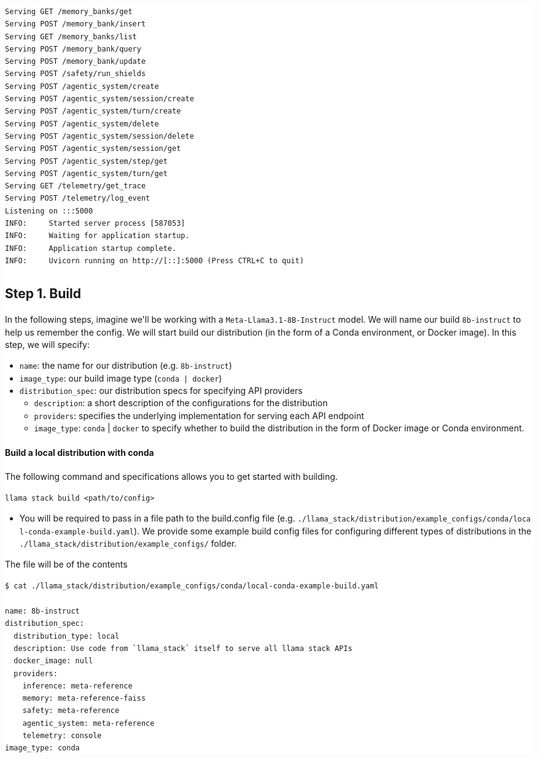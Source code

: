 ```
Serving GET /memory_banks/get
Serving POST /memory_bank/insert
Serving GET /memory_banks/list
Serving POST /memory_bank/query
Serving POST /memory_bank/update
Serving POST /safety/run_shields
Serving POST /agentic_system/create
Serving POST /agentic_system/session/create
Serving POST /agentic_system/turn/create
Serving POST /agentic_system/delete
Serving POST /agentic_system/session/delete
Serving POST /agentic_system/session/get
Serving POST /agentic_system/step/get
Serving POST /agentic_system/turn/get
Serving GET /telemetry/get_trace
Serving POST /telemetry/log_event
Listening on :::5000
INFO:     Started server process [587053]
INFO:     Waiting for application startup.
INFO:     Application startup complete.
INFO:     Uvicorn running on http://[::]:5000 (Press CTRL+C to quit)
```


## Step 1. Build
In the following steps, imagine we'll be working with a `Meta-Llama3.1-8B-Instruct` model. We will name our build `8b-instruct` to help us remember the config. We will start build our distribution (in the form of a Conda environment, or Docker image). In this step, we will specify:
- `name`: the name for our distribution (e.g. `8b-instruct`)
- `image_type`: our build image type (`conda | docker`)
- `distribution_spec`: our distribution specs for specifying API providers
  - `description`: a short description of the configurations for the distribution
  - `providers`: specifies the underlying implementation for serving each API endpoint
  - `image_type`: `conda` | `docker` to specify whether to build the distribution in the form of Docker image or Conda environment.

#### Build a local distribution with conda
The following command and specifications allows you to get started with building.
```
llama stack build <path/to/config>
```
- You will be required to pass in a file path to the build.config file (e.g. `./llama_stack/distribution/example_configs/conda/local-conda-example-build.yaml`). We provide some example build config files for configuring different types of distributions in the `./llama_stack/distribution/example_configs/` folder.

The file will be of the contents
```
$ cat ./llama_stack/distribution/example_configs/conda/local-conda-example-build.yaml

name: 8b-instruct
distribution_spec:
  distribution_type: local
  description: Use code from `llama_stack` itself to serve all llama stack APIs
  docker_image: null
  providers:
    inference: meta-reference
    memory: meta-reference-faiss
    safety: meta-reference
    agentic_system: meta-reference
    telemetry: console
image_type: conda
```
